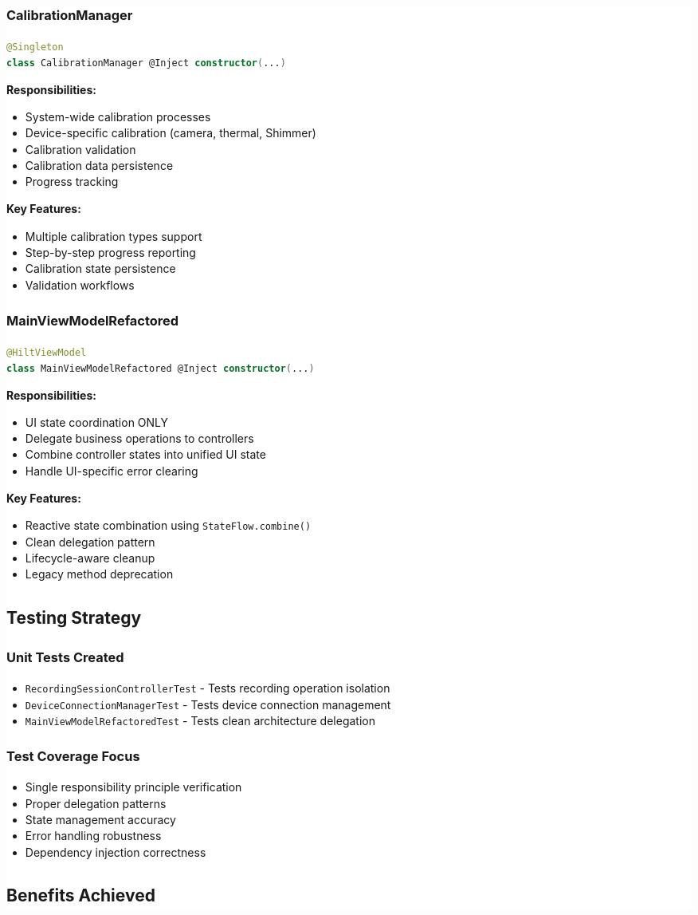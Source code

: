### CalibrationManager
```kotlin
@Singleton
class CalibrationManager @Inject constructor(...)
```
**Responsibilities:**
- System-wide calibration processes
- Device-specific calibration (camera, thermal, Shimmer)
- Calibration validation
- Calibration data persistence
- Progress tracking

**Key Features:**
- Multiple calibration types support
- Step-by-step progress reporting
- Calibration state persistence
- Validation workflows

### MainViewModelRefactored
```kotlin
@HiltViewModel
class MainViewModelRefactored @Inject constructor(...)
```
**Responsibilities:**
- UI state coordination ONLY
- Delegate business operations to controllers
- Combine controller states into unified UI state
- Handle UI-specific error clearing

**Key Features:**
- Reactive state combination using `StateFlow.combine()`
- Clean delegation pattern
- Lifecycle-aware cleanup
- Legacy method deprecation

## Testing Strategy

### Unit Tests Created
- `RecordingSessionControllerTest` - Tests recording operation isolation
- `DeviceConnectionManagerTest` - Tests device connection management
- `MainViewModelRefactoredTest` - Tests clean architecture delegation

### Test Coverage Focus
- Single responsibility principle verification
- Proper delegation patterns
- State management accuracy
- Error handling robustness
- Dependency injection correctness

## Benefits Achieved
